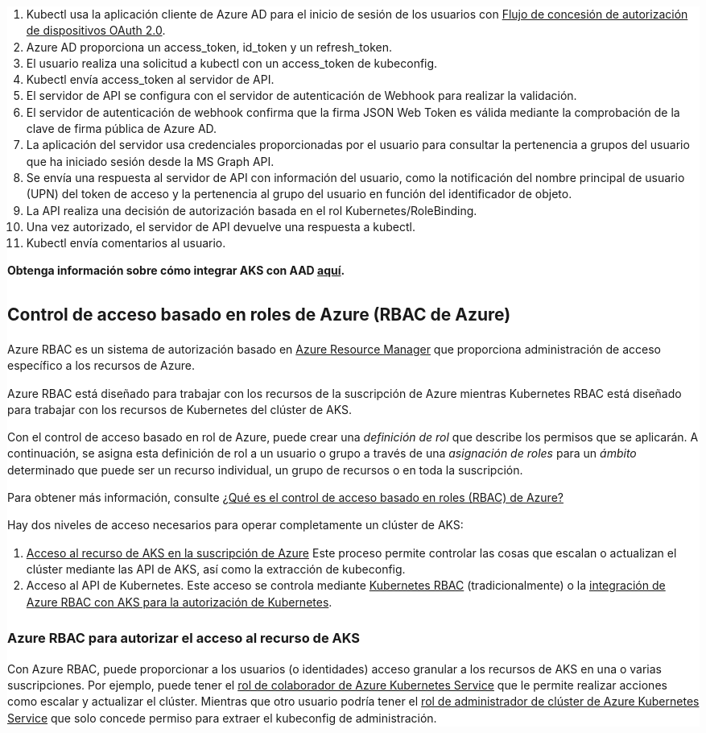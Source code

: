 1. Kubectl usa la aplicación cliente de Azure AD para el inicio de sesión de los usuarios con [Flujo de concesión de autorización de dispositivos OAuth 2.0](../active-directory/develop/v2-oauth2-device-code.md).
2. Azure AD proporciona un access_token, id_token y un refresh_token.
3. El usuario realiza una solicitud a kubectl con un access_token de kubeconfig.
4. Kubectl envía access_token al servidor de API.
5. El servidor de API se configura con el servidor de autenticación de Webhook para realizar la validación.
6. El servidor de autenticación de webhook confirma que la firma JSON Web Token es válida mediante la comprobación de la clave de firma pública de Azure AD.
7. La aplicación del servidor usa credenciales proporcionadas por el usuario para consultar la pertenencia a grupos del usuario que ha iniciado sesión desde la MS Graph API.
8. Se envía una respuesta al servidor de API con información del usuario, como la notificación del nombre principal de usuario (UPN) del token de acceso y la pertenencia al grupo del usuario en función del identificador de objeto.
9. La API realiza una decisión de autorización basada en el rol Kubernetes/RoleBinding.
10. Una vez autorizado, el servidor de API devuelve una respuesta a kubectl.
11. Kubectl envía comentarios al usuario.
 
**Obtenga información sobre cómo integrar AKS con AAD [aquí](managed-aad.md).**

## <a name="azure-role-based-access-control-azure-rbac"></a>Control de acceso basado en roles de Azure (RBAC de Azure)

Azure RBAC es un sistema de autorización basado en [Azure Resource Manager](../azure-resource-manager/management/overview.md) que proporciona administración de acceso específico a los recursos de Azure.

 Azure RBAC está diseñado para trabajar con los recursos de la suscripción de Azure mientras Kubernetes RBAC está diseñado para trabajar con los recursos de Kubernetes del clúster de AKS. 

Con el control de acceso basado en rol de Azure, puede crear una *definición de rol* que describe los permisos que se aplicarán. A continuación, se asigna esta definición de rol a un usuario o grupo a través de una *asignación de roles* para un *ámbito* determinado que puede ser un recurso individual, un grupo de recursos o en toda la suscripción.

Para obtener más información, consulte [¿Qué es el control de acceso basado en roles (RBAC) de Azure?][azure-rbac]

Hay dos niveles de acceso necesarios para operar completamente un clúster de AKS: 
1. [Acceso al recurso de AKS en la suscripción de Azure](#azure-rbac-to-authorize-access-to-the-aks-resource) Este proceso permite controlar las cosas que escalan o actualizan el clúster mediante las API de AKS, así como la extracción de kubeconfig.
2. Acceso al API de Kubernetes. Este acceso se controla mediante [Kubernetes RBAC](#kubernetes-role-based-access-control-kubernetes-rbac) (tradicionalmente) o la [integración de Azure RBAC con AKS para la autorización de Kubernetes](#azure-rbac-for-kubernetes-authorization-preview).

### <a name="azure-rbac-to-authorize-access-to-the-aks-resource"></a>Azure RBAC para autorizar el acceso al recurso de AKS

Con Azure RBAC, puede proporcionar a los usuarios (o identidades) acceso granular a los recursos de AKS en una o varias suscripciones. Por ejemplo, puede tener el [rol de colaborador de Azure Kubernetes Service](../role-based-access-control/built-in-roles.md#azure-kubernetes-service-contributor-role) que le permite realizar acciones como escalar y actualizar el clúster. Mientras que otro usuario podría tener el [rol de administrador de clúster de Azure Kubernetes Service](../role-based-access-control/built-in-roles.md#azure-kubernetes-service-cluster-admin-role) que solo concede permiso para extraer el kubeconfig de administración.


[kubernetes-authentication]: https://kubernetes.io/docs/reference/access-authn-authz/authentication
[webhook-token-docs]: https://kubernetes.io/docs/reference/access-authn-authz/authentication/#webhook-token-authentication
[kubernetes-rbac]: https://kubernetes.io/docs/reference/access-authn-authz/rbac/
[openid-connect]: ../active-directory/develop/v2-protocols-oidc.md
[az-aks-get-credentials]: /cli/azure/aks#az-aks-get-credentials
[azure-rbac]: ../role-based-access-control/overview.md
[aks-aad]: managed-aad.md
[aks-concepts-clusters-workloads]: concepts-clusters-workloads.md
[aks-concepts-security]: concepts-security.md
[aks-concepts-scale]: concepts-scale.md
[aks-concepts-storage]: concepts-storage.md
[aks-concepts-network]: concepts-network.md
[operator-best-practices-identity]: operator-best-practices-identity.md
[upgrade-per-cluster]: ../azure-monitor/containers/container-insights-update-metrics.md#upgrade-per-cluster-using-azure-cli